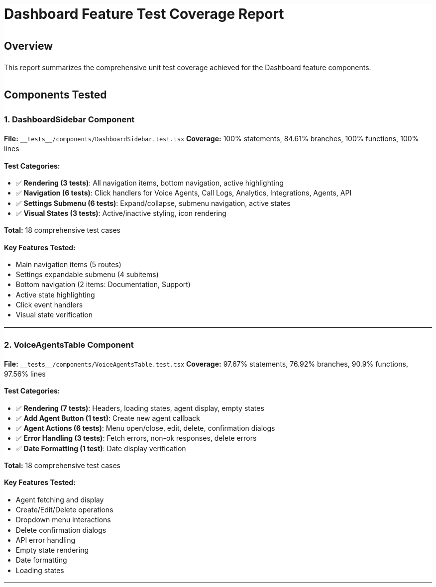 # Dashboard Feature Test Coverage Report

## Overview
This report summarizes the comprehensive unit test coverage achieved for the Dashboard feature components.

## Components Tested

### 1. DashboardSidebar Component
**File:** `__tests__/components/DashboardSidebar.test.tsx`
**Coverage:** 100% statements, 84.61% branches, 100% functions, 100% lines

**Test Categories:**
- ✅ **Rendering (3 tests)**: All navigation items, bottom navigation, active highlighting
- ✅ **Navigation (6 tests)**: Click handlers for Voice Agents, Call Logs, Analytics, Integrations, Agents, API
- ✅ **Settings Submenu (6 tests)**: Expand/collapse, submenu navigation, active states
- ✅ **Visual States (3 tests)**: Active/inactive styling, icon rendering

**Total:** 18 comprehensive test cases

**Key Features Tested:**
- Main navigation items (5 routes)
- Settings expandable submenu (4 subitems)
- Bottom navigation (2 items: Documentation, Support)
- Active state highlighting
- Click event handlers
- Visual state verification

---

### 2. VoiceAgentsTable Component
**File:** `__tests__/components/VoiceAgentsTable.test.tsx`
**Coverage:** 97.67% statements, 76.92% branches, 90.9% functions, 97.56% lines

**Test Categories:**
- ✅ **Rendering (7 tests)**: Headers, loading states, agent display, empty states
- ✅ **Add Agent Button (1 test)**: Create new agent callback
- ✅ **Agent Actions (6 tests)**: Menu open/close, edit, delete, confirmation dialogs
- ✅ **Error Handling (3 tests)**: Fetch errors, non-ok responses, delete errors
- ✅ **Date Formatting (1 test)**: Date display verification

**Total:** 18 comprehensive test cases

**Key Features Tested:**
- Agent fetching and display
- Create/Edit/Delete operations
- Dropdown menu interactions
- Delete confirmation dialogs
- API error handling
- Empty state rendering
- Date formatting
- Loading states

---